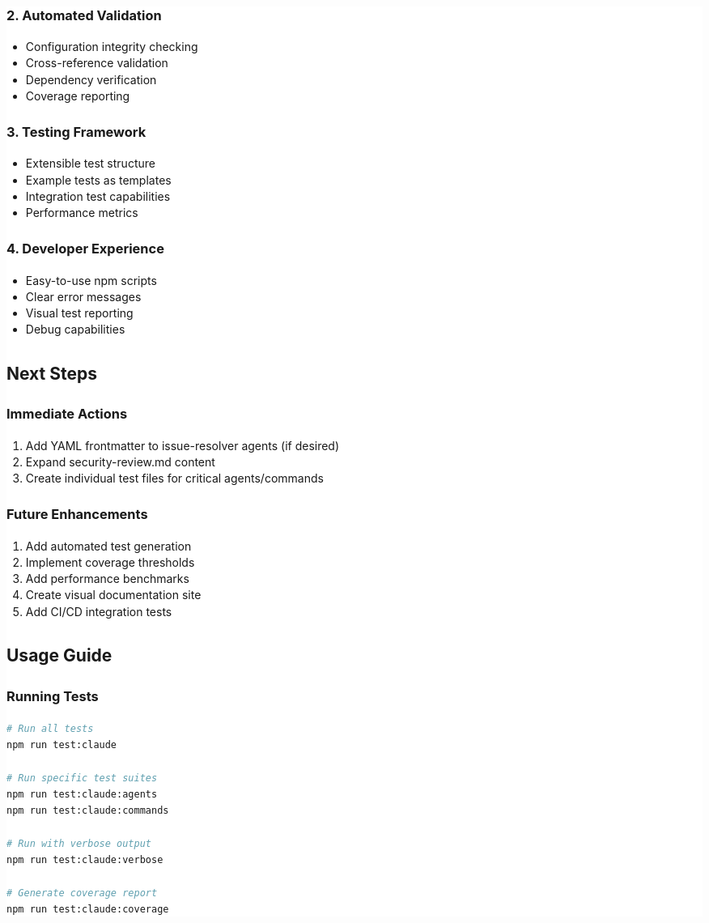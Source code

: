 ### 2. Automated Validation
- Configuration integrity checking
- Cross-reference validation
- Dependency verification
- Coverage reporting

### 3. Testing Framework
- Extensible test structure
- Example tests as templates
- Integration test capabilities
- Performance metrics

### 4. Developer Experience
- Easy-to-use npm scripts
- Clear error messages
- Visual test reporting
- Debug capabilities

## Next Steps

### Immediate Actions
1. Add YAML frontmatter to issue-resolver agents (if desired)
2. Expand security-review.md content
3. Create individual test files for critical agents/commands

### Future Enhancements
1. Add automated test generation
2. Implement coverage thresholds
3. Add performance benchmarks
4. Create visual documentation site
5. Add CI/CD integration tests

## Usage Guide

### Running Tests
```bash
# Run all tests
npm run test:claude

# Run specific test suites
npm run test:claude:agents
npm run test:claude:commands

# Run with verbose output
npm run test:claude:verbose

# Generate coverage report
npm run test:claude:coverage
```
